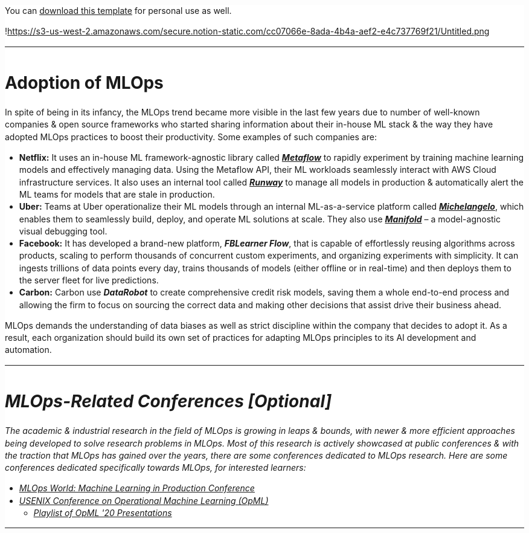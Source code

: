 </aside>

You can [download this template](https://valohai.com/assets/files/mlops-stack.pdf) for personal use as well.

!https://s3-us-west-2.amazonaws.com/secure.notion-static.com/cc07066e-8ada-4b4a-aef2-e4c737769f21/Untitled.png

---

# Adoption of MLOps

In spite of being in its infancy, the MLOps trend became more visible in the last few years due to number of well-known companies & open source frameworks who started sharing information about their in-house ML stack & the way they have adopted MLOps practices to boost their productivity. Some examples of such companies are:

- **Netflix:** It uses an in-house ML framework-agnostic library called ***[Metaflow](https://metaflow.org/)*** to rapidly experiment by training machine learning models and effectively managing data. Using the Metaflow API, their ML workloads seamlessly interact with AWS Cloud infrastructure services. It also uses an internal tool called ***[Runway](https://youtu.be/kvl4lCIMqio)*** to manage all models in production & automatically alert the ML teams for models that are stale in production.
- **Uber:** Teams at Uber operationalize their ML models through an internal ML-as-a-service platform called ***[Michelangelo](https://eng.uber.com/michelangelo-machine-learning-platform/)***, which enables them to seamlessly build, deploy, and operate ML solutions at scale. They also use ***[Manifold](https://eng.uber.com/manifold/)*** – a model-agnostic visual debugging tool.
- **Facebook:** It has developed a brand-new platform, ***FBLearner Flow***, that is capable of effortlessly reusing algorithms across products, scaling to perform thousands of concurrent custom experiments, and organizing experiments with simplicity. It can ingests trillions of data points every day, trains thousands of models (either offline or in real-time) and then deploys them to the server fleet for live predictions.
- **Carbon:** Carbon use ***DataRobot*** to create comprehensive credit risk models, saving them a whole end-to-end process and allowing the firm to focus on sourcing the correct data and making other decisions that assist drive their business ahead.

MLOps demands the understanding of data biases as well as strict discipline within the company that decides to adopt it. As a result, each organization should build its own set of practices for adapting MLOps principles to its AI development and automation. 

---

# *MLOps-Related Conferences [Optional]*

*The academic & industrial research in the field of MLOps is growing in leaps & bounds, with newer & more efficient approaches being developed to solve research problems in MLOps. Most of this research is actively showcased at public conferences & with the traction that MLOps has gained over the years, there are some conferences dedicated to MLOps research. Here are some conferences dedicated specifically towards MLOps, for interested learners:*

- [*MLOps World: Machine Learning in Production Conference*](https://mlopsworld.com/)
- [*USENIX Conference on Operational Machine Learning (OpML)*](https://www.usenix.org/conferences/byname/1027)
    - [*Playlist of OpML '20 Presentations*](https://youtube.com/playlist?list=PLbRoZ5Rrl5lc8bz4EV6_N6kHLGvkl7pOy)

---